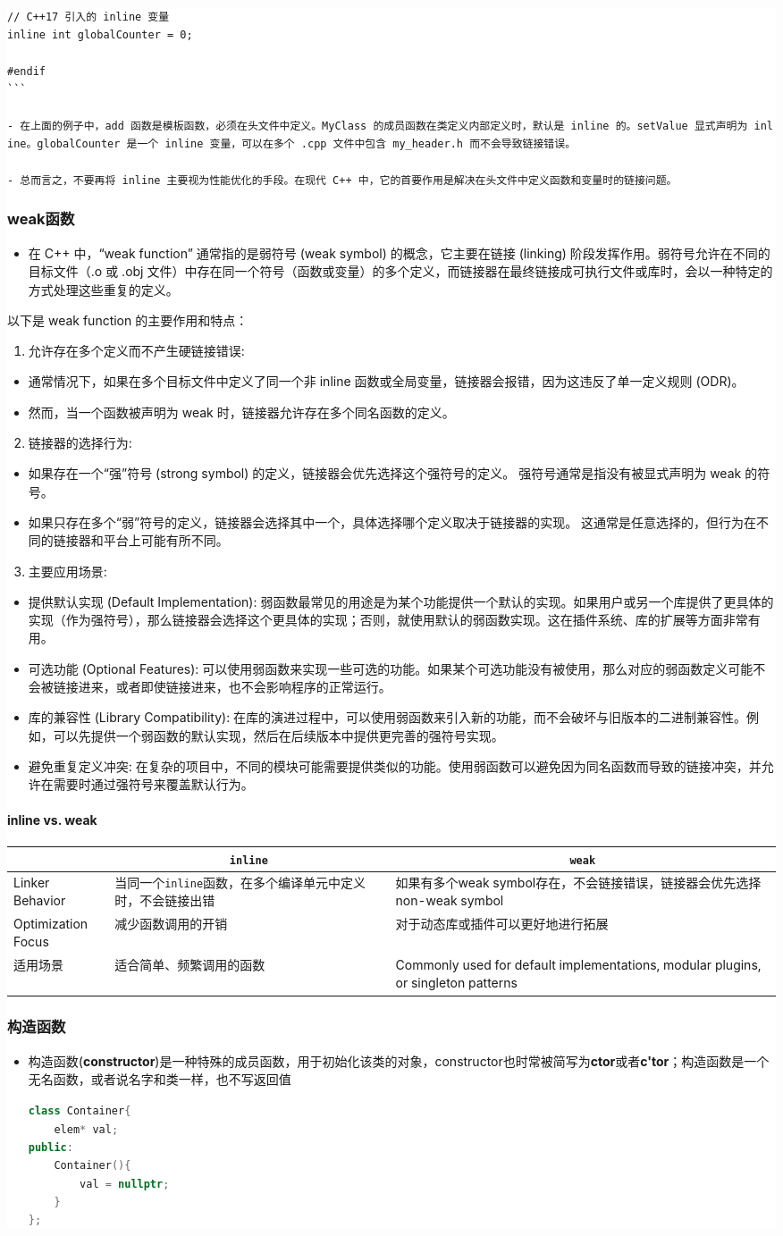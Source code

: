    // C++17 引入的 inline 变量
    inline int globalCounter = 0;

    #endif
    ```

    - 在上面的例子中，add 函数是模板函数，必须在头文件中定义。MyClass 的成员函数在类定义内部定义时，默认是 inline 的。setValue 显式声明为 inline。globalCounter 是一个 inline 变量，可以在多个 .cpp 文件中包含 my_header.h 而不会导致链接错误。

    - 总而言之，不要再将 inline 主要视为性能优化的手段。在现代 C++ 中，它的首要作用是解决在头文件中定义函数和变量时的链接问题。
    
### weak函数

- 在 C++ 中，“weak function” 通常指的是弱符号 (weak symbol) 的概念，它主要在链接 (linking) 阶段发挥作用。弱符号允许在不同的目标文件（.o 或 .obj 文件）中存在同一个符号（函数或变量）的多个定义，而链接器在最终链接成可执行文件或库时，会以一种特定的方式处理这些重复的定义。

以下是 weak function 的主要作用和特点：

1. 允许存在多个定义而不产生硬链接错误:

- 通常情况下，如果在多个目标文件中定义了同一个非 inline 函数或全局变量，链接器会报错，因为这违反了单一定义规则 (ODR)。

- 然而，当一个函数被声明为 weak 时，链接器允许存在多个同名函数的定义。

2. 链接器的选择行为:

- 如果存在一个“强”符号 (strong symbol) 的定义，链接器会优先选择这个强符号的定义。 强符号通常是指没有被显式声明为 weak 的符号。

- 如果只存在多个“弱”符号的定义，链接器会选择其中一个，具体选择哪个定义取决于链接器的实现。 这通常是任意选择的，但行为在不同的链接器和平台上可能有所不同。

3. 主要应用场景:

- 提供默认实现 (Default Implementation): 弱函数最常见的用途是为某个功能提供一个默认的实现。如果用户或另一个库提供了更具体的实现（作为强符号），那么链接器会选择这个更具体的实现；否则，就使用默认的弱函数实现。这在插件系统、库的扩展等方面非常有用。

- 可选功能 (Optional Features): 可以使用弱函数来实现一些可选的功能。如果某个可选功能没有被使用，那么对应的弱函数定义可能不会被链接进来，或者即使链接进来，也不会影响程序的正常运行。

- 库的兼容性 (Library Compatibility): 在库的演进过程中，可以使用弱函数来引入新的功能，而不会破坏与旧版本的二进制兼容性。例如，可以先提供一个弱函数的默认实现，然后在后续版本中提供更完善的强符号实现。

- 避免重复定义冲突: 在复杂的项目中，不同的模块可能需要提供类似的功能。使用弱函数可以避免因为同名函数而导致的链接冲突，并允许在需要时通过强符号来覆盖默认行为。

#### inline vs. weak

||`inline`|`weak`|
|---|---|---|
|Linker Behavior|当同一个`inline`函数，在多个编译单元中定义时，不会链接出错|如果有多个weak symbol存在，不会链接错误，链接器会优先选择non-weak symbol|
|Optimization Focus|减少函数调用的开销|对于动态库或插件可以更好地进行拓展|
|适用场景|适合简单、频繁调用的函数|Commonly used for default implementations, modular plugins, or singleton patterns|

### 构造函数

- 构造函数(**constructor**)是一种特殊的成员函数，用于初始化该类的对象，constructor也时常被简写为**ctor**或者**c'tor**；构造函数是一个无名函数，或者说名字和类一样，也不写返回值

    ```cpp title="示例"
    class Container{
        elem* val;
    public:
        Container(){
            val = nullptr;
        }
    };
    ```
